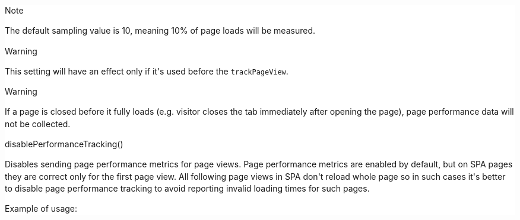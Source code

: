 </div>

</div>

<div class="note">

<div class="title">

Note

</div>

The default sampling value is 10, meaning 10% of page loads will be
measured.

</div>

<div class="warning">

<div class="title">

Warning

</div>

This setting will have an effect only if it's used before the
`trackPageView`.

</div>

<div class="warning">

<div class="title">

Warning

</div>

If a page is closed before it fully loads (e.g. visitor closes the tab
immediately after opening the page), page performance data will not be
collected.

</div>

</div>

</div>

<div class="function">

disablePerformanceTracking()

Disables sending page performance metrics for page views. Page
performance metrics are enabled by default, but on SPA pages they are
correct only for the first page view. All following page views in SPA
don't reload whole page so in such cases it's better to disable page
performance tracking to avoid reporting invalid loading times for such
pages.

Example of usage:

<div class="tabs">
